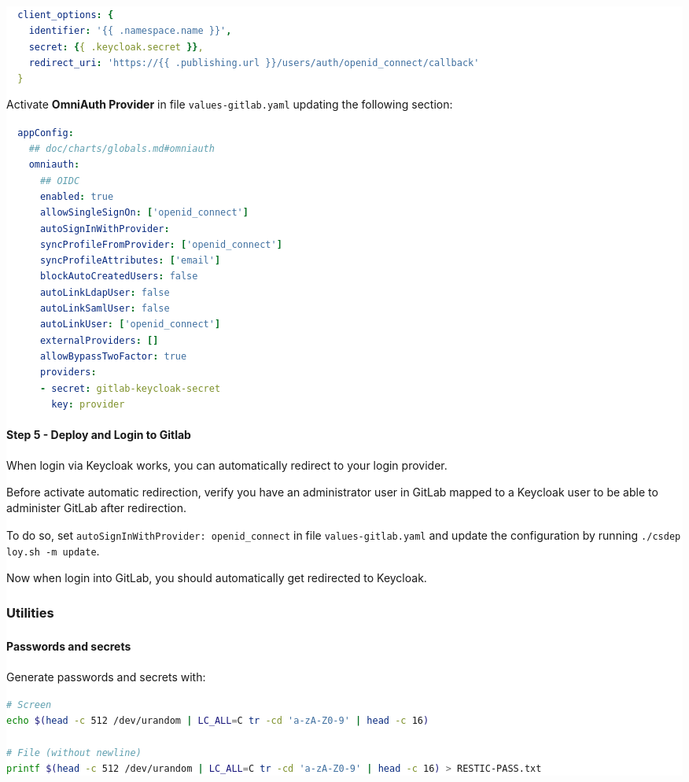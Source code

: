 ```yaml
  client_options: {
    identifier: '{{ .namespace.name }}',
    secret: {{ .keycloak.secret }},
    redirect_uri: 'https://{{ .publishing.url }}/users/auth/openid_connect/callback'
  }
```

Activate **OmniAuth Provider** in file `values-gitlab.yaml` updating the following section:

```yaml
  appConfig:
    ## doc/charts/globals.md#omniauth
    omniauth:
      ## OIDC
      enabled: true
      allowSingleSignOn: ['openid_connect']
      autoSignInWithProvider: 
      syncProfileFromProvider: ['openid_connect']
      syncProfileAttributes: ['email']
      blockAutoCreatedUsers: false
      autoLinkLdapUser: false
      autoLinkSamlUser: false
      autoLinkUser: ['openid_connect']
      externalProviders: []
      allowBypassTwoFactor: true
      providers:
      - secret: gitlab-keycloak-secret
        key: provider
```

#### Step 5 - Deploy and Login to Gitlab

When login via Keycloak works, you can automatically redirect to your login provider.

Before activate automatic redirection, verify you have an administrator user in GitLab mapped to a Keycloak user to be able to administer GitLab after redirection.

To do so, set `autoSignInWithProvider: openid_connect` in file `values-gitlab.yaml` and update
the configuration by running `./csdeploy.sh -m update`.

Now when login into GitLab, you should automatically get redirected to Keycloak.

### Utilities

#### Passwords and secrets

Generate passwords and secrets with:

```bash
# Screen
echo $(head -c 512 /dev/urandom | LC_ALL=C tr -cd 'a-zA-Z0-9' | head -c 16)

# File (without newline)
printf $(head -c 512 /dev/urandom | LC_ALL=C tr -cd 'a-zA-Z0-9' | head -c 16) > RESTIC-PASS.txt
```
